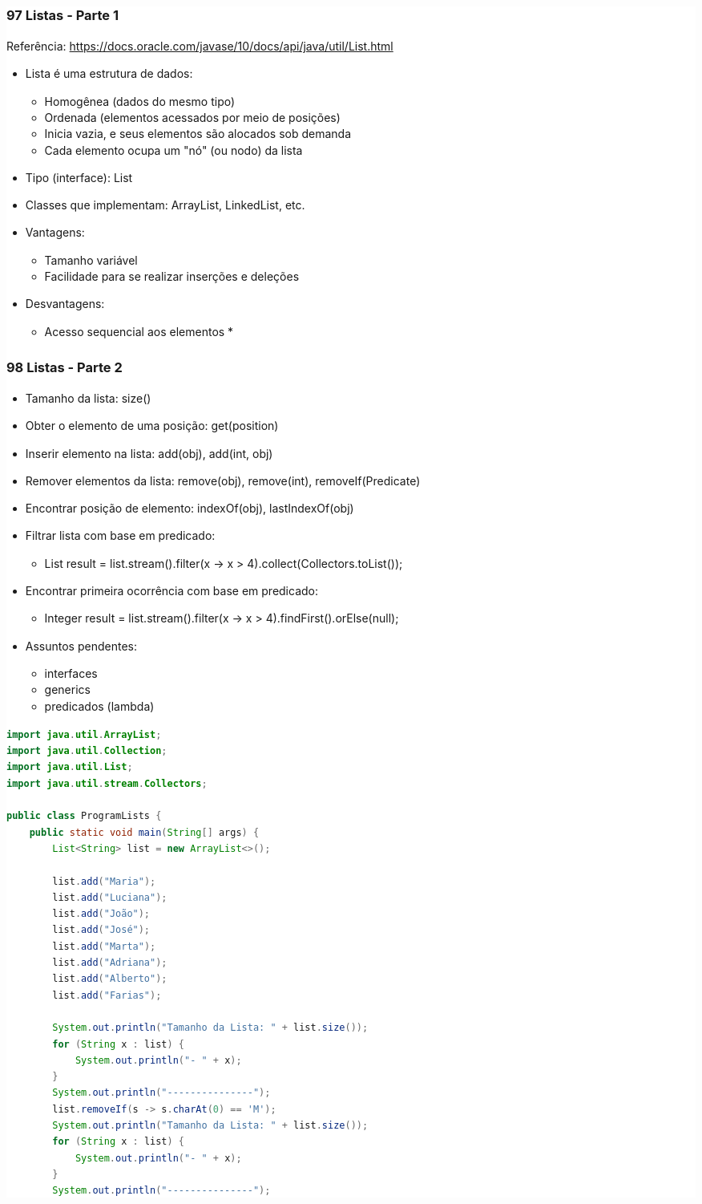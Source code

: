 ### 97 Listas - Parte 1

Referência: https://docs.oracle.com/javase/10/docs/api/java/util/List.html

- Lista é uma estrutura de dados:
  - Homogênea (dados do mesmo tipo)
  - Ordenada (elementos acessados por meio de posições)
  - Inicia vazia, e seus elementos são alocados sob demanda
  - Cada elemento ocupa um "nó" (ou nodo) da lista

- Tipo (interface): List
- Classes que implementam: ArrayList, LinkedList, etc.

- Vantagens:
  - Tamanho variável
  - Facilidade para se realizar inserções e deleções
- Desvantagens:
  - Acesso sequencial aos elementos *

### 98 Listas - Parte 2

- Tamanho da lista: size()
- Obter o elemento de uma posição: get(position)
- Inserir elemento na lista: add(obj), add(int, obj)
- Remover elementos da lista: remove(obj), remove(int), removeIf(Predicate)
- Encontrar posição de elemento: indexOf(obj), lastIndexOf(obj)
- Filtrar lista com base em predicado:
  - List<Integer> result = list.stream().filter(x -> x > 4).collect(Collectors.toList());
- Encontrar primeira ocorrência com base em predicado:
  - Integer result = list.stream().filter(x -> x > 4).findFirst().orElse(null);

- Assuntos pendentes:
  - interfaces
  - generics
  - predicados (lambda)

```java
import java.util.ArrayList;
import java.util.Collection;
import java.util.List;
import java.util.stream.Collectors;

public class ProgramLists {
    public static void main(String[] args) {
        List<String> list = new ArrayList<>();

        list.add("Maria");
        list.add("Luciana");
        list.add("João");
        list.add("José");
        list.add("Marta");
        list.add("Adriana");
        list.add("Alberto");
        list.add("Farias");

        System.out.println("Tamanho da Lista: " + list.size());
        for (String x : list) {
            System.out.println("- " + x);
        }
        System.out.println("---------------");
        list.removeIf(s -> s.charAt(0) == 'M');
        System.out.println("Tamanho da Lista: " + list.size());
        for (String x : list) {
            System.out.println("- " + x);
        }
        System.out.println("---------------");
```